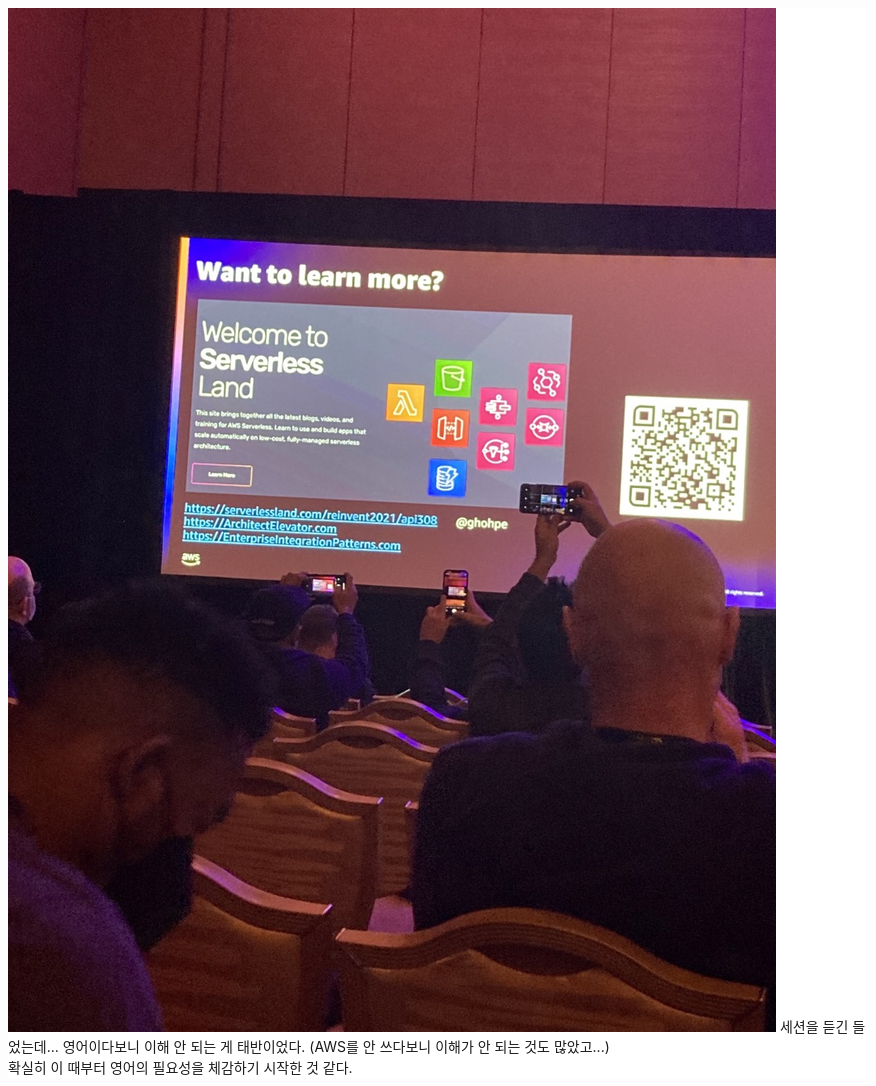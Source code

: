 ![](las-vegas-aws-reinvent-01/building-modern-cloud-application-02.jpeg)
세션을 듣긴 들었는데... 영어이다보니 이해 안 되는 게 태반이었다. (AWS를 안 쓰다보니 이해가 안 되는 것도 많았고...)  
확실히 이 때부터 영어의 필요성을 체감하기 시작한 것 같다.
